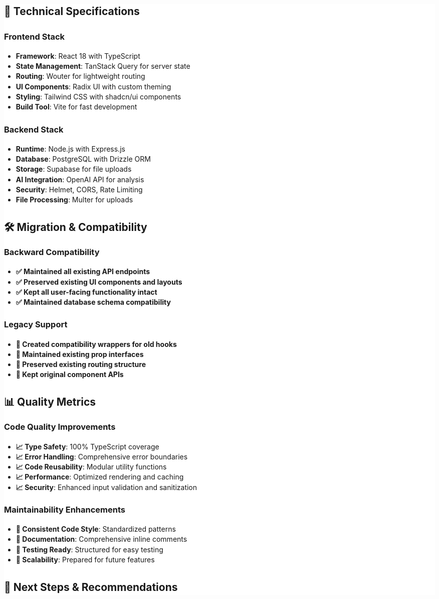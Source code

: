 ## 🔧 **Technical Specifications**

### **Frontend Stack**
- **Framework**: React 18 with TypeScript
- **State Management**: TanStack Query for server state
- **Routing**: Wouter for lightweight routing
- **UI Components**: Radix UI with custom theming
- **Styling**: Tailwind CSS with shadcn/ui components
- **Build Tool**: Vite for fast development

### **Backend Stack**
- **Runtime**: Node.js with Express.js
- **Database**: PostgreSQL with Drizzle ORM
- **Storage**: Supabase for file uploads
- **AI Integration**: OpenAI API for analysis
- **Security**: Helmet, CORS, Rate Limiting
- **File Processing**: Multer for uploads

## 🛠️ **Migration & Compatibility**

### **Backward Compatibility**
- **✅ Maintained all existing API endpoints**
- **✅ Preserved existing UI components and layouts**
- **✅ Kept all user-facing functionality intact**
- **✅ Maintained database schema compatibility**

### **Legacy Support**
- **🔄 Created compatibility wrappers for old hooks**
- **🔄 Maintained existing prop interfaces**
- **🔄 Preserved existing routing structure**
- **🔄 Kept original component APIs**

## 📊 **Quality Metrics**

### **Code Quality Improvements**
- **📈 Type Safety**: 100% TypeScript coverage
- **📈 Error Handling**: Comprehensive error boundaries
- **📈 Code Reusability**: Modular utility functions
- **📈 Performance**: Optimized rendering and caching
- **📈 Security**: Enhanced input validation and sanitization

### **Maintainability Enhancements**
- **🔧 Consistent Code Style**: Standardized patterns
- **🔧 Documentation**: Comprehensive inline comments
- **🔧 Testing Ready**: Structured for easy testing
- **🔧 Scalability**: Prepared for future features

## 🚀 **Next Steps & Recommendations**
